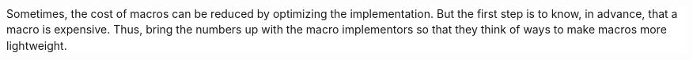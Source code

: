 Sometimes, the cost of macros can be reduced by optimizing the implementation.
But the first step is to know, in advance, that a macro is expensive. Thus,
bring the numbers up with the macro implementors so that they think of ways to
make macros more lightweight.

[graphviz]: http://www.graphviz.org/doc/info/command.html
[flamegraph]: https://github.com/brendangregg/FlameGraph
[flamegraph-acm]: http://queue.acm.org/detail.cfm?id=2927301
[jvican]: https://github.com/jvican
[scala center]: https://scala.epfl.ch
[jquery.graphviz.svg]: https://github.com/jvican/jquery.graphviz.svg
[cloc]: https://github.com/cloc/cloc
